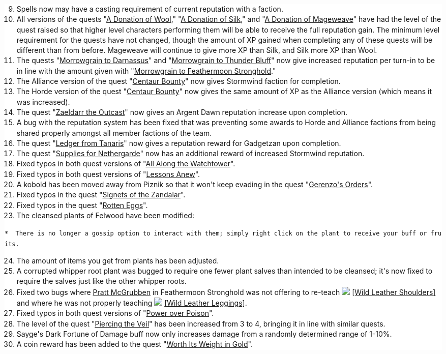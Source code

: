 9.   Spells now may have a casting requirement of current reputation with a faction.
10.   All versions of the quests "[A Donation of Wool](https://wow.gamepedia.com/Quest:A_Donation_of_Wool "Quest:A Donation of Wool")," "[A Donation of Silk](https://wow.gamepedia.com/Quest:A_Donation_of_Silk "Quest:A Donation of Silk")," and "[A Donation of Mageweave](https://wow.gamepedia.com/Quest:A_Donation_of_Mageweave "Quest:A Donation of Mageweave")" have had the level of the quest raised so that higher level characters performing them will be able to receive the full reputation gain. The minimum level requirement for the quests have not changed, though the amount of XP gained when completing any of these quests will be different than from before. Mageweave will continue to give more XP than Silk, and Silk more XP than Wool.
11.   The quests "[Morrowgrain to Darnassus](https://wow.gamepedia.com/Quest:Morrowgrain_to_Darnassus "Quest:Morrowgrain to Darnassus")" and "[Morrowgrain to Thunder Bluff](https://wow.gamepedia.com/Quest:Morrowgrain_to_Thunder_Bluff "Quest:Morrowgrain to Thunder Bluff")" now give increased reputation per turn-in to be in line with the amount given with "[Morrowgrain to Feathermoon Stronghold](https://wow.gamepedia.com/Quest:Morrowgrain_to_Feathermoon_Stronghold "Quest:Morrowgrain to Feathermoon Stronghold")."
12.   The Alliance version of the quest "[Centaur Bounty](https://wow.gamepedia.com/Quest:Centaur_Bounty "Quest:Centaur Bounty")" now gives Stormwind faction for completion.
13.   The Horde version of the quest "[Centaur Bounty](https://wow.gamepedia.com/Quest:Centaur_Bounty#Horde "Quest:Centaur Bounty")" now gives the same amount of XP as the Alliance version (which means it was increased).
14.   The quest "[Zaeldarr the Outcast](https://wow.gamepedia.com/Quest:Zaeldarr_the_Outcast "Quest:Zaeldarr the Outcast")" now gives an Argent Dawn reputation increase upon completion.
15.   A bug with the reputation system has been fixed that was preventing some awards to Horde and Alliance factions from being shared properly amongst all member factions of the team.
16.   The quest "[Ledger from Tanaris](https://wow.gamepedia.com/Quest:Ledger_from_Tanaris "Quest:Ledger from Tanaris")" now gives a reputation reward for Gadgetzan upon completion.
17.   The quest "[Supplies for Nethergarde](https://wow.gamepedia.com/Quest:Supplies_for_Nethergarde "Quest:Supplies for Nethergarde")" now has an additional reward of increased Stormwind reputation.
18.   Fixed typos in both quest versions of "[All Along the Watchtower](https://wow.gamepedia.com/Quest:All_Along_the_Watchtowers "Quest:All Along the Watchtowers")".
19.   Fixed typos in both quest versions of "[Lessons Anew](https://wow.gamepedia.com/Quest:Lessons_Anew "Quest:Lessons Anew")".
20.   A kobold has been moved away from Piznik so that it won't keep evading in the quest "[Gerenzo's Orders](https://wow.gamepedia.com/Quest:Gerenzo%27s_Orders "Quest:Gerenzo's Orders")".
21.   Fixed typos in the quest "[Signets of the Zandalar](https://wow.gamepedia.com/Quest:Signets_of_the_Zandalar "Quest:Signets of the Zandalar")".
22.   Fixed typos in the quest "[Rotten Eggs](https://wow.gamepedia.com/Quest:Rotten_Eggs "Quest:Rotten Eggs")".
23.   The cleansed plants of Felwood have been modified:

    *  There is no longer a gossip option to interact with them; simply right click on the plant to receive your buff or fruits.

24.   The amount of items you get from plants has been adjusted.
25.   A corrupted whipper root plant was bugged to require one fewer plant salves than intended to be cleansed; it's now fixed to require the salves just like the other whipper roots.
26.   Fixed two bugs where [Pratt McGrubben](https://wow.gamepedia.com/Pratt_McGrubben) in Feathermoon Stronghold was not offering to re-teach ![](https://d1u5p3l4wpay3k.cloudfront.net/wowpedia/thumb/7/78/Inv_shoulder_18.png/16px-Inv_shoulder_18.png?version=5686b1e2ca1538cb14ef4e981643e975 " ") [[Wild Leather Shoulders]](https://wow.gamepedia.com/Wild_Leather_Shoulders) and where he was not properly teaching ![](https://d1u5p3l4wpay3k.cloudfront.net/wowpedia/thumb/9/94/Inv_pants_14.png/16px-Inv_pants_14.png?version=46408a70e1b7be37a50cb20eb1c0efda " ") [[Wild Leather Leggings]](https://wow.gamepedia.com/Wild_Leather_Leggings).
27.   Fixed typos in both quest versions of "[Power over Poison](https://wow.gamepedia.com/Quest:Power_over_Poison "Quest:Power over Poison")".
28.   The level of the quest "[Piercing the Veil](https://wow.gamepedia.com/Quest:Piercing_the_Veil "Quest:Piercing the Veil")" has been increased from 3 to 4, bringing it in line with similar quests.
29.   Sayge's Dark Fortune of Damage buff now only increases damage from a randomly determined range of 1-10%.
30.   A coin reward has been added to the quest "[Worth Its Weight in Gold](https://wow.gamepedia.com/Quest:Worth_Its_Weight_in_Gold_(old) "Quest:Worth Its Weight in Gold (old)")".